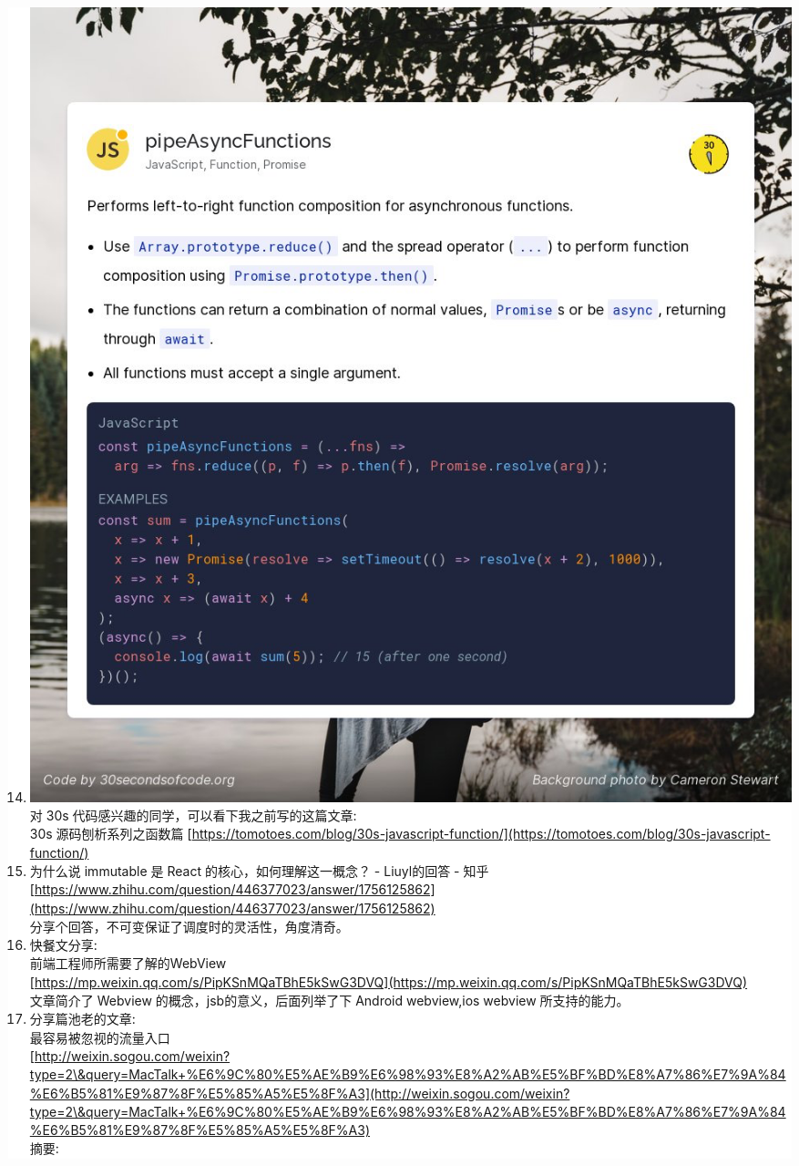 14. ![image-20210319215023966](../../../.gitbook/assets/image-20210319215023966.png)\
    对 30s 代码感兴趣的同学，可以看下我之前写的这篇文章: \
    30s 源码刨析系列之函数篇 [https://tomotoes.com/blog/30s-javascript-function/](https://tomotoes.com/blog/30s-javascript-function/)
15. 为什么说 immutable 是 React 的核心，如何理解这一概念？ - Liuyl的回答 - 知乎 [https://www.zhihu.com/question/446377023/answer/1756125862](https://www.zhihu.com/question/446377023/answer/1756125862) \
    分享个回答，不可变保证了调度时的灵活性，角度清奇。
16. 快餐文分享: \
    前端工程师所需要了解的WebView \
    [https://mp.weixin.qq.com/s/PipKSnMQaTBhE5kSwG3DVQ](https://mp.weixin.qq.com/s/PipKSnMQaTBhE5kSwG3DVQ) \
    文章简介了 Webview 的概念，jsb的意义，后面列举了下 Android webview,ios webview 所支持的能力。
17. 分享篇池老的文章: \
    最容易被忽视的流量入口\
    [http://weixin.sogou.com/weixin?type=2\&query=MacTalk+%E6%9C%80%E5%AE%B9%E6%98%93%E8%A2%AB%E5%BF%BD%E8%A7%86%E7%9A%84%E6%B5%81%E9%87%8F%E5%85%A5%E5%8F%A3](http://weixin.sogou.com/weixin?type=2\&query=MacTalk+%E6%9C%80%E5%AE%B9%E6%98%93%E8%A2%AB%E5%BF%BD%E8%A7%86%E7%9A%84%E6%B5%81%E9%87%8F%E5%85%A5%E5%8F%A3) \
    摘要: